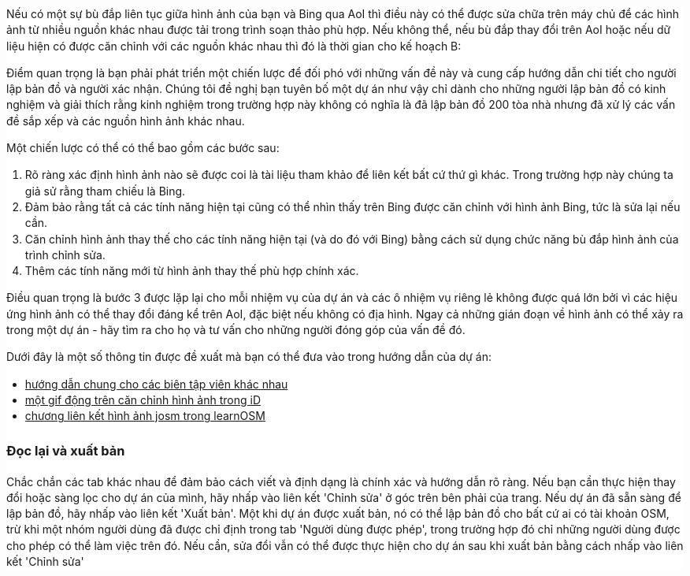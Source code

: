Nếu có một sự bù đắp liên tục giữa hình ảnh của bạn và Bing qua AoI thì điều này có thể được sửa chữa trên máy chủ để các hình ảnh từ nhiều nguồn khác nhau được tải trong trình soạn thảo phù hợp. Nếu không thể, nếu bù đắp thay đổi trên AoI hoặc nếu dữ liệu hiện có được căn chỉnh với các nguồn khác nhau thì đó là thời gian cho kế hoạch B:

Điểm quan trọng là bạn phải phát triển một chiến lược để đối phó với những vấn đề này và cung cấp hướng dẫn chi tiết cho người lập bản đồ và người xác nhận. Chúng tôi đề nghị bạn tuyên bố một dự án như vậy chỉ dành cho những người lập bản đồ có kinh nghiệm và giải thích rằng kinh nghiệm trong trường hợp này không có nghĩa là đã lập bản đồ 200 tòa nhà nhưng đã xử lý các vấn đề sắp xếp và các nguồn hình ảnh khác nhau.

Một chiến lược có thể có thể bao gồm các bước sau:

1. Rõ ràng xác định hình ảnh nào sẽ được coi là tài liệu tham khảo để liên kết bất cứ thứ gì khác. Trong trường hợp này chúng ta giả sử rằng tham chiếu là Bing.
2. Đảm bảo rằng tất cả các tính năng hiện tại cũng có thể nhìn thấy trên Bing được căn chỉnh với hình ảnh Bing, tức là sửa lại nếu cần.
3. Căn chỉnh hình ảnh thay thế cho các tính năng hiện tại (và do đó với Bing) bằng cách sử dụng chức năng bù đắp hình ảnh của trình chỉnh sửa.
4. Thêm các tính năng mới từ hình ảnh thay thế phù hợp chính xác.

Điều quan trọng là bước 3 được lặp lại cho mỗi nhiệm vụ của dự án và các ô nhiệm vụ riêng lẻ không được quá lớn bởi vì các hiệu ứng hình ảnh có thể thay đổi đáng kể trên AoI, đặc biệt nếu không có địa hình. Ngay cả những gián đoạn về hình ảnh có thể xảy ra trong một dự án - hãy tìm ra cho họ và tư vấn cho những người đóng góp của vấn đề đó.

Dưới đây là một số thông tin được đề xuất mà bạn có thể đưa vào trong hướng dẫn của dự án:

- [hướng dẫn chung cho các biên tập viên khác nhau](https://wiki.openstreetmap.org/wiki/Using_Imagery)
- [một gif động trên căn chỉnh hình ảnh trong iD](https://wiki.openstreetmap.org/w/images/1/1a/Id-adjust-imagery.gif)
- [chương liên kết hình ảnh josm trong learnOSM](http://learnosm.org/en/josm/correcting-imagery-offset)


### Đọc lại và xuất bản
Chắc chắn các tab khác nhau để đảm bảo cách viết và định dạng là chính xác và hướng dẫn rõ ràng. Nếu bạn cần thực hiện thay đổi hoặc sàng lọc cho dự án của mình, hãy nhấp vào liên kết 'Chỉnh sửa' ở góc trên bên phải của trang. 
Nếu dự án đã sẵn sàng để lập bản đồ, hãy nhấp vào liên kết 'Xuất bản'. Một khi dự án được xuất bản, nó có thể lập bản đồ cho bất cứ ai có tài khoản OSM, trừ khi một nhóm người dùng đã được chỉ định trong tab 'Người dùng được phép', trong trường hợp đó chỉ những người dùng được cho phép có thể làm việc trên đó. Nếu cần, sửa đổi vẫn có thể được thực hiện cho dự án sau khi xuất bản bằng cách nhấp vào liên kết 'Chỉnh sửa'

[TM Tile Sizes]: /images/coordination/tm3_tile_sizes.png
[TM New]: /images/coordination/tm3_create_new.png
[TM Description]: /images/coordination/tm3_description.png
[TM Instructions]: /images/coordination/tm3_instructions.png
[TM Metadata]: /images/coordination/tm3_metadata.png
[TM Priority Area]: /images/coordination/tm3_priority_area.png
[TM Permissions]: /images/coordination/tm3_permissions.png
[TM Actions]: /images/coordination/tm3_actions.png